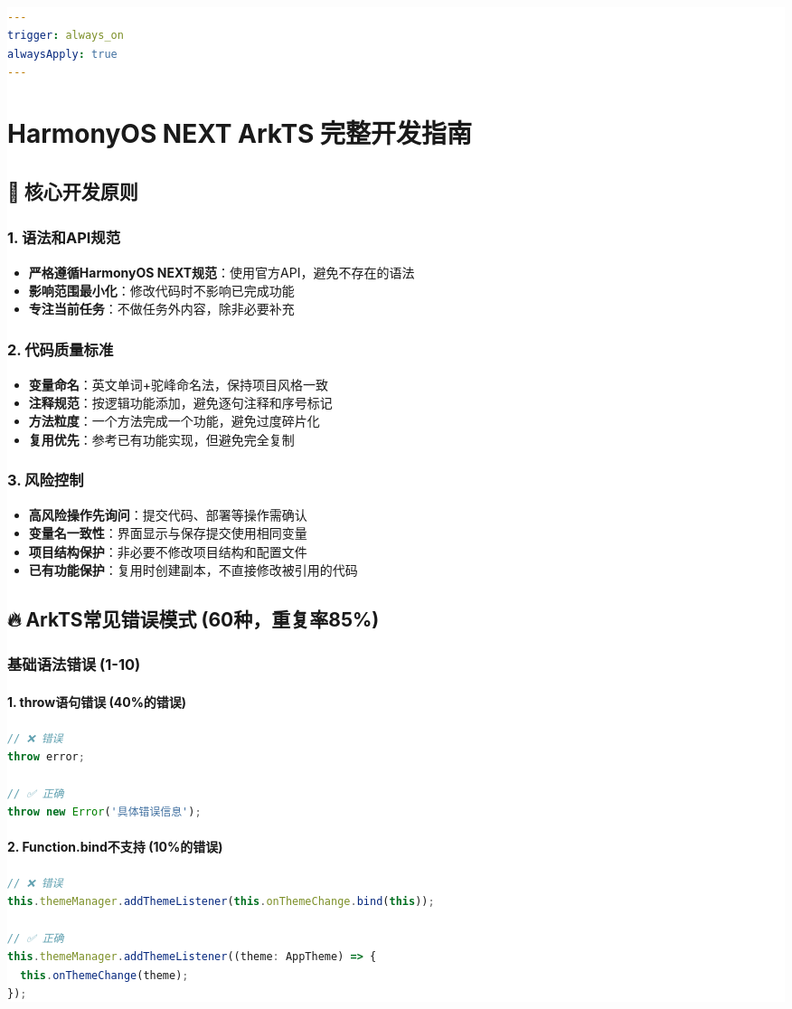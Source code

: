 ```yaml
---
trigger: always_on
alwaysApply: true
---
```

# HarmonyOS NEXT ArkTS 完整开发指南

## 🎯 核心开发原则

### 1. 语法和API规范
- **严格遵循HarmonyOS NEXT规范**：使用官方API，避免不存在的语法
- **影响范围最小化**：修改代码时不影响已完成功能
- **专注当前任务**：不做任务外内容，除非必要补充

### 2. 代码质量标准
- **变量命名**：英文单词+驼峰命名法，保持项目风格一致
- **注释规范**：按逻辑功能添加，避免逐句注释和序号标记
- **方法粒度**：一个方法完成一个功能，避免过度碎片化
- **复用优先**：参考已有功能实现，但避免完全复制

### 3. 风险控制
- **高风险操作先询问**：提交代码、部署等操作需确认
- **变量名一致性**：界面显示与保存提交使用相同变量
- **项目结构保护**：非必要不修改项目结构和配置文件
- **已有功能保护**：复用时创建副本，不直接修改被引用的代码

## 🔥 ArkTS常见错误模式 (60种，重复率85%)

### 基础语法错误 (1-10)

#### 1. throw语句错误 (40%的错误)
```typescript
// ❌ 错误
throw error;

// ✅ 正确
throw new Error('具体错误信息');
```

#### 2. Function.bind不支持 (10%的错误)
```typescript
// ❌ 错误
this.themeManager.addThemeListener(this.onThemeChange.bind(this));

// ✅ 正确
this.themeManager.addThemeListener((theme: AppTheme) => {
  this.onThemeChange(theme);
});
```
